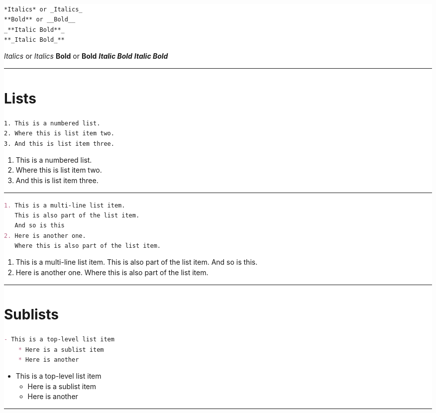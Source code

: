 ```markdown
*Italics* or _Italics_
**Bold** or __Bold__
_**Italic Bold**_
**_Italic Bold_**
```
*Italics* or _Italics_
**Bold** or __Bold__
_**Italic Bold**_
**_Italic Bold_**

---

# Lists

```markown
1. This is a numbered list.
2. Where this is list item two.
3. And this is list item three.
```

1. This is a numbered list.
2. Where this is list item two.
3. And this is list item three.

---

```markdown
1. This is a multi-line list item.
   This is also part of the list item.
   And so is this
2. Here is another one.
   Where this is also part of the list item.
```

1. This is a multi-line list item. This is also part of the
   list item. And so is this.
2. Here is another one. Where this is also part of the list
   item.
  
---

# Sublists

```markdown
- This is a top-level list item
    * Here is a sublist item
    * Here is another
```
- This is a top-level list item
    * Here is a sublist item
    * Here is another

---
